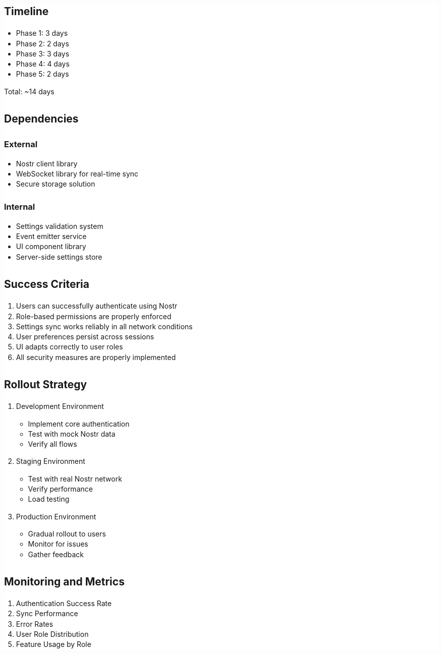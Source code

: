 ## Timeline

- Phase 1: 3 days
- Phase 2: 2 days
- Phase 3: 3 days
- Phase 4: 4 days
- Phase 5: 2 days

Total: ~14 days

## Dependencies

### External
- Nostr client library
- WebSocket library for real-time sync
- Secure storage solution

### Internal
- Settings validation system
- Event emitter service
- UI component library
- Server-side settings store

## Success Criteria

1. Users can successfully authenticate using Nostr
2. Role-based permissions are properly enforced
3. Settings sync works reliably in all network conditions
4. User preferences persist across sessions
5. UI adapts correctly to user roles
6. All security measures are properly implemented

## Rollout Strategy

1. Development Environment
   - Implement core authentication
   - Test with mock Nostr data
   - Verify all flows

2. Staging Environment
   - Test with real Nostr network
   - Verify performance
   - Load testing

3. Production Environment
   - Gradual rollout to users
   - Monitor for issues
   - Gather feedback

## Monitoring and Metrics

1. Authentication Success Rate
2. Sync Performance
3. Error Rates
4. User Role Distribution
5. Feature Usage by Role